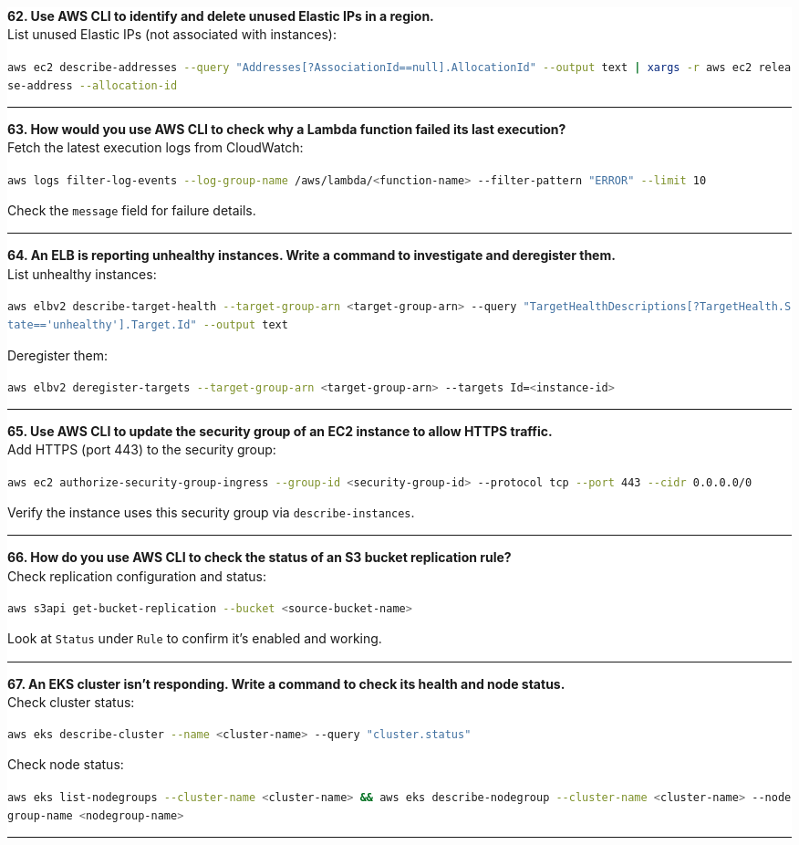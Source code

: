 
**62. Use AWS CLI to identify and delete unused Elastic IPs in a region.**  
List unused Elastic IPs (not associated with instances):  
```bash
aws ec2 describe-addresses --query "Addresses[?AssociationId==null].AllocationId" --output text | xargs -r aws ec2 release-address --allocation-id
```

---

**63. How would you use AWS CLI to check why a Lambda function failed its last execution?**  
Fetch the latest execution logs from CloudWatch:  
```bash
aws logs filter-log-events --log-group-name /aws/lambda/<function-name> --filter-pattern "ERROR" --limit 10
```
Check the `message` field for failure details.

---

**64. An ELB is reporting unhealthy instances. Write a command to investigate and deregister them.**  
List unhealthy instances:  
```bash
aws elbv2 describe-target-health --target-group-arn <target-group-arn> --query "TargetHealthDescriptions[?TargetHealth.State=='unhealthy'].Target.Id" --output text
```
Deregister them:  
```bash
aws elbv2 deregister-targets --target-group-arn <target-group-arn> --targets Id=<instance-id>
```

---

**65. Use AWS CLI to update the security group of an EC2 instance to allow HTTPS traffic.**  
Add HTTPS (port 443) to the security group:  
```bash
aws ec2 authorize-security-group-ingress --group-id <security-group-id> --protocol tcp --port 443 --cidr 0.0.0.0/0
```
Verify the instance uses this security group via `describe-instances`.

---

**66. How do you use AWS CLI to check the status of an S3 bucket replication rule?**  
Check replication configuration and status:  
```bash
aws s3api get-bucket-replication --bucket <source-bucket-name>
```
Look at `Status` under `Rule` to confirm it’s enabled and working.

---

**67. An EKS cluster isn’t responding. Write a command to check its health and node status.**  
Check cluster status:  
```bash
aws eks describe-cluster --name <cluster-name> --query "cluster.status"
```
Check node status:  
```bash
aws eks list-nodegroups --cluster-name <cluster-name> && aws eks describe-nodegroup --cluster-name <cluster-name> --nodegroup-name <nodegroup-name>
```

---
